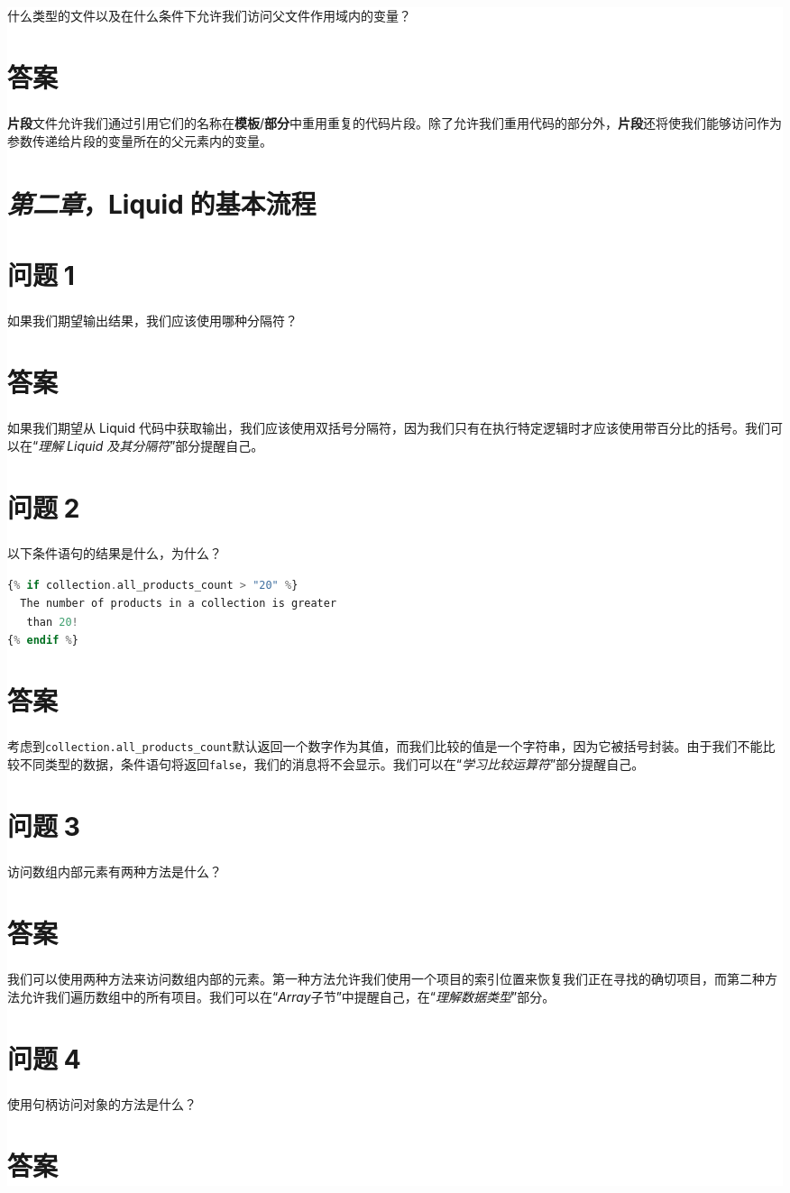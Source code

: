 什么类型的文件以及在什么条件下允许我们访问父文件作用域内的变量？

# 答案

**片段**文件允许我们通过引用它们的名称在**模板**/**部分**中重用重复的代码片段。除了允许我们重用代码的部分外，**片段**还将使我们能够访问作为参数传递给片段的变量所在的父元素内的变量。

# *第二章*，Liquid 的基本流程

# 问题 1

如果我们期望输出结果，我们应该使用哪种分隔符？

# 答案

如果我们期望从 Liquid 代码中获取输出，我们应该使用双括号分隔符，因为我们只有在执行特定逻辑时才应该使用带百分比的括号。我们可以在“*理解 Liquid 及其分隔符*”部分提醒自己。

# 问题 2

以下条件语句的结果是什么，为什么？

```php
{% if collection.all_products_count > "20" %}
  The number of products in a collection is greater 
   than 20!
{% endif %}
```

# 答案

考虑到`collection.all_products_count`默认返回一个数字作为其值，而我们比较的值是一个字符串，因为它被括号封装。由于我们不能比较不同类型的数据，条件语句将返回`false`，我们的消息将不会显示。我们可以在“*学习比较运算符*”部分提醒自己。

# 问题 3

访问数组内部元素有两种方法是什么？

# 答案

我们可以使用两种方法来访问数组内部的元素。第一种方法允许我们使用一个项目的索引位置来恢复我们正在寻找的确切项目，而第二种方法允许我们遍历数组中的所有项目。我们可以在“*Array*子节”中提醒自己，在“*理解数据类型*”部分。

# 问题 4

使用句柄访问对象的方法是什么？

# 答案
